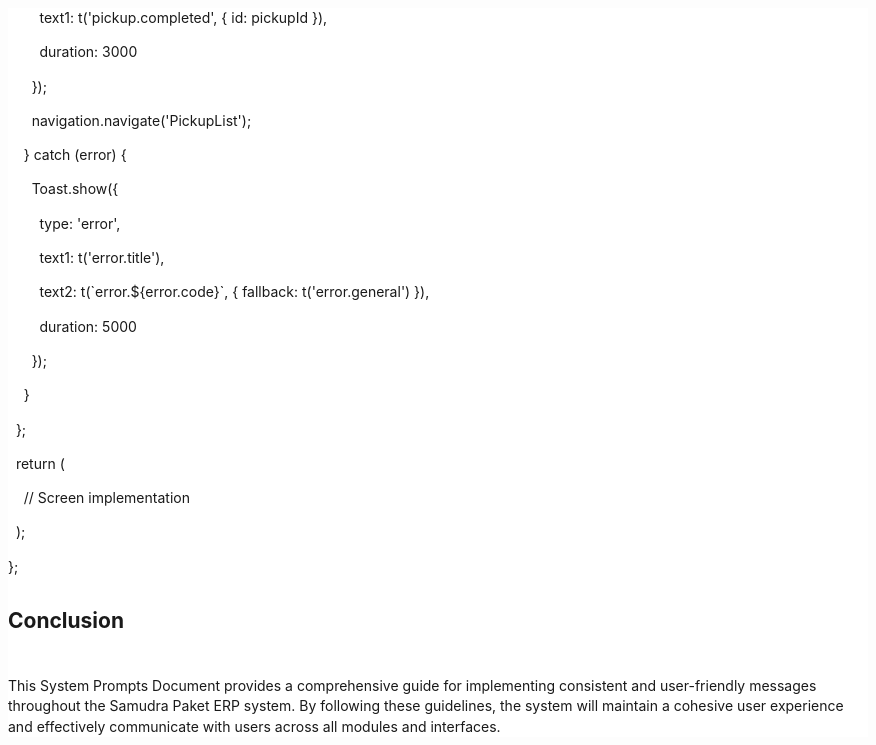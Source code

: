         text1: t('pickup.completed', { id: pickupId }),

        duration: 3000

      });

      navigation.navigate('PickupList');

    } catch (error) {

      Toast.show({

        type: 'error',

        text1: t('error.title'),

        text2: t(\`error.${error.code}\`, { fallback: t('error.general') }),

        duration: 5000

      });

    }

  };

  return (

    // Screen implementation

  );

};

## Conclusion

#

This System Prompts Document provides a comprehensive guide for implementing consistent and user-friendly messages throughout the Samudra Paket ERP system. By following these guidelines, the system will maintain a cohesive user experience and effectively communicate with users across all modules and interfaces.
